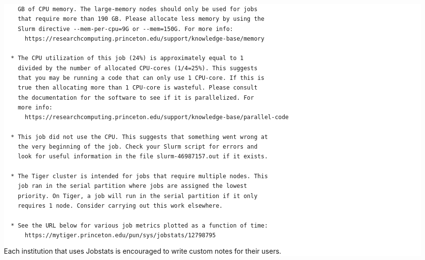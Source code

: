 ```
    GB of CPU memory. The large-memory nodes should only be used for jobs
    that require more than 190 GB. Please allocate less memory by using the
    Slurm directive --mem-per-cpu=9G or --mem=150G. For more info:
      https://researchcomputing.princeton.edu/support/knowledge-base/memory

  * The CPU utilization of this job (24%) is approximately equal to 1
    divided by the number of allocated CPU-cores (1/4=25%). This suggests
    that you may be running a code that can only use 1 CPU-core. If this is
    true then allocating more than 1 CPU-core is wasteful. Please consult
    the documentation for the software to see if it is parallelized. For
    more info:
      https://researchcomputing.princeton.edu/support/knowledge-base/parallel-code

  * This job did not use the CPU. This suggests that something went wrong at
    the very beginning of the job. Check your Slurm script for errors and
    look for useful information in the file slurm-46987157.out if it exists.

  * The Tiger cluster is intended for jobs that require multiple nodes. This
    job ran in the serial partition where jobs are assigned the lowest
    priority. On Tiger, a job will run in the serial partition if it only
    requires 1 node. Consider carrying out this work elsewhere.

  * See the URL below for various job metrics plotted as a function of time:
      https://mytiger.princeton.edu/pun/sys/jobstats/12798795
```

Each institution that uses Jobstats is encouraged to write custom notes for their
users.
